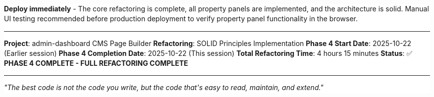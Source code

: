 **Deploy immediately** - The core refactoring is complete, all property panels are implemented, and the architecture is solid. Manual UI testing recommended before production deployment to verify property panel functionality in the browser.

---

**Project**: admin-dashboard CMS Page Builder
**Refactoring**: SOLID Principles Implementation
**Phase 4 Start Date**: 2025-10-22 (Earlier session)
**Phase 4 Completion Date**: 2025-10-22 (This session)
**Total Refactoring Time**: 4 hours 15 minutes
**Status**: ✅ **PHASE 4 COMPLETE - FULL REFACTORING COMPLETE**

---

*"The best code is not the code you write, but the code that's easy to read, maintain, and extend."*
